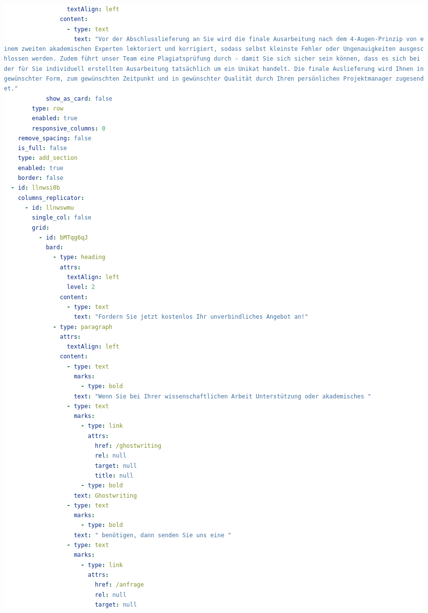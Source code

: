 ```yaml
                  textAlign: left
                content:
                  - type: text
                    text: "Vor der Abschlusslieferung an Sie wird die finale Ausarbeitung nach dem 4-Augen-Prinzip von einem zweiten akademischen Experten lektoriert und korrigiert, sodass selbst kleinste Fehler oder Ungenauigkeiten ausgeschlossen werden. Zudem führt unser Team eine Plagiatsprüfung durch - damit Sie sich sicher sein können, dass es sich bei der für Sie individuell erstellten Ausarbeitung tatsächlich um ein Unikat handelt. Die finale Auslieferung wird Ihnen in gewünschter Form, zum gewünschten Zeitpunkt und in gewünschter Qualität durch Ihren persönlichen Projektmanager zugesendet."
            show_as_card: false
        type: row
        enabled: true
        responsive_columns: 0
    remove_spacing: false
    is_full: false
    type: add_section
    enabled: true
    border: false
  - id: llnwsi0b
    columns_replicator:
      - id: llnwswmu
        single_col: false
        grid:
          - id: bMTqg6qJ
            bard:
              - type: heading
                attrs:
                  textAlign: left
                  level: 2
                content:
                  - type: text
                    text: "Fordern Sie jetzt kostenlos Ihr unverbindliches Angebot an!"
              - type: paragraph
                attrs:
                  textAlign: left
                content:
                  - type: text
                    marks:
                      - type: bold
                    text: "Wenn Sie bei Ihrer wissenschaftlichen Arbeit Unterstützung oder akademisches "
                  - type: text
                    marks:
                      - type: link
                        attrs:
                          href: /ghostwriting
                          rel: null
                          target: null
                          title: null
                      - type: bold
                    text: Ghostwriting
                  - type: text
                    marks:
                      - type: bold
                    text: " benötigen, dann senden Sie uns eine "
                  - type: text
                    marks:
                      - type: link
                        attrs:
                          href: /anfrage
                          rel: null
                          target: null
```